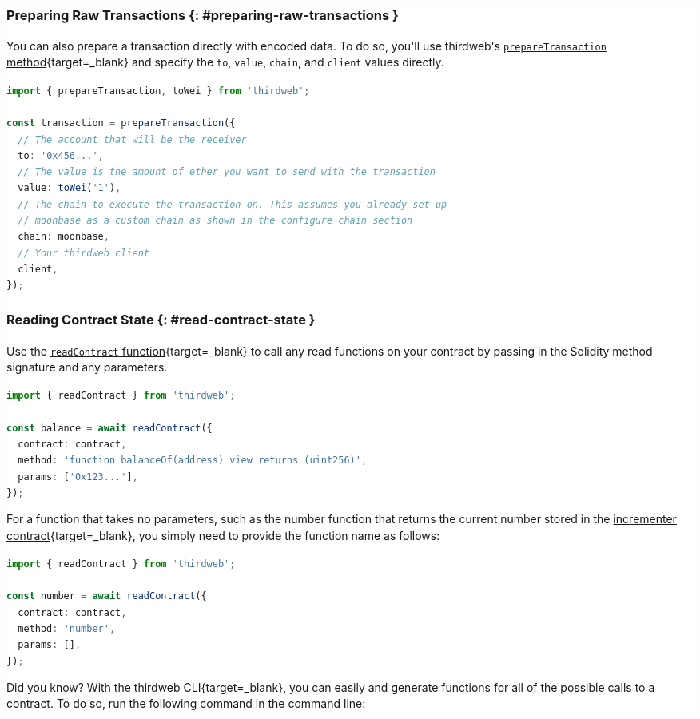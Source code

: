 ### Preparing Raw Transactions {: #preparing-raw-transactions }

You can also prepare a transaction directly with encoded data. To do so, you'll use thirdweb's [`prepareTransaction` method](https://portal.thirdweb.com/typescript/v5/transactions/prepare){target=\_blank} and specify the `to`, `value`, `chain`, and `client` values directly. 

```typescript
import { prepareTransaction, toWei } from 'thirdweb';

const transaction = prepareTransaction({
  // The account that will be the receiver
  to: '0x456...',
  // The value is the amount of ether you want to send with the transaction
  value: toWei('1'),
  // The chain to execute the transaction on. This assumes you already set up
  // moonbase as a custom chain as shown in the configure chain section
  chain: moonbase,
  // Your thirdweb client
  client,
});
```

### Reading Contract State {: #read-contract-state }

Use the [`readContract` function](https://portal.thirdweb.com/typescript/v5/transactions/read){target=\_blank} to call any read functions on your contract by passing in the Solidity method signature and any parameters.

```typescript
import { readContract } from 'thirdweb';

const balance = await readContract({
  contract: contract,
  method: 'function balanceOf(address) view returns (uint256)',
  params: ['0x123...'],
});
```

For a function that takes no parameters, such as the number function that returns the current number stored in the [incrementer contract](https://moonbase.moonscan.io/address/0xa72f549a1a12b9b49f30a7f3aeb1f4e96389c5d8){target=\_blank}, you simply need to provide the function name as follows: 

```typescript
import { readContract } from 'thirdweb';

const number = await readContract({
  contract: contract,
  method: 'number',
  params: [],
});
```

Did you know? With the [thirdweb CLI](https://portal.thirdweb.com/cli){target=\_blank}, you can easily and generate functions for all of the possible calls to a contract. To do so, run the following command in the command line: 
